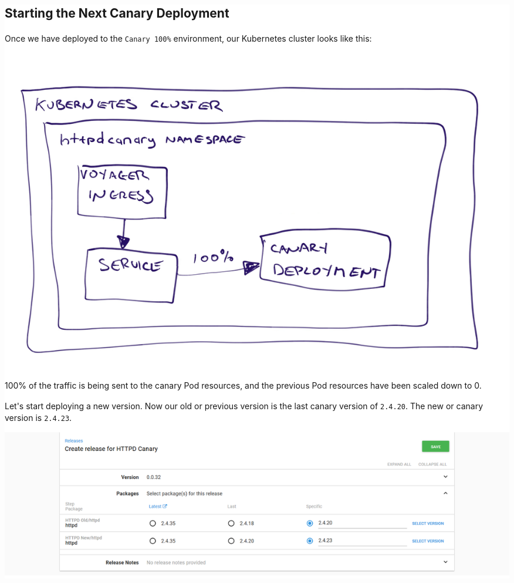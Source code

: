 ## Starting the Next Canary Deployment

Once we have deployed to the `Canary 100%` environment, our Kubernetes cluster looks like this:

![](deployment-100.jpg "width=500")

100% of the traffic is being sent to the canary Pod resources, and the previous Pod resources have been scaled down to 0.

Let's start deploying a new version. Now our old or previous version is the last canary version of `2.4.20`. The new or canary version is `2.4.23`.

![](versions2.png "width=500")
